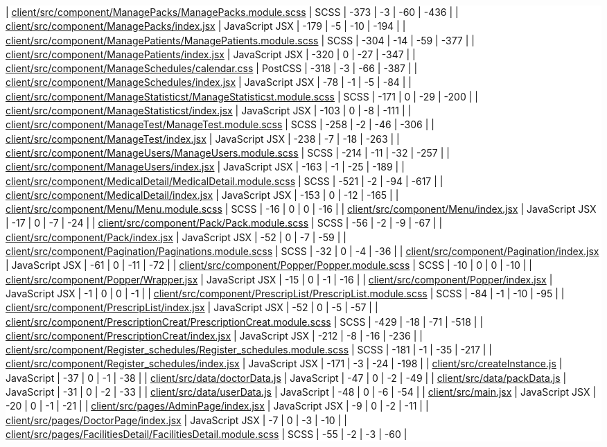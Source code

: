 | [client/src/component/ManagePacks/ManagePacks.module.scss](/client/src/component/ManagePacks/ManagePacks.module.scss) | SCSS | -373 | -3 | -60 | -436 |
| [client/src/component/ManagePacks/index.jsx](/client/src/component/ManagePacks/index.jsx) | JavaScript JSX | -179 | -5 | -10 | -194 |
| [client/src/component/ManagePatients/ManagePatients.module.scss](/client/src/component/ManagePatients/ManagePatients.module.scss) | SCSS | -304 | -14 | -59 | -377 |
| [client/src/component/ManagePatients/index.jsx](/client/src/component/ManagePatients/index.jsx) | JavaScript JSX | -320 | 0 | -27 | -347 |
| [client/src/component/ManageSchedules/calendar.css](/client/src/component/ManageSchedules/calendar.css) | PostCSS | -318 | -3 | -66 | -387 |
| [client/src/component/ManageSchedules/index.jsx](/client/src/component/ManageSchedules/index.jsx) | JavaScript JSX | -78 | -1 | -5 | -84 |
| [client/src/component/ManageStatisticst/ManageStatisticst.module.scss](/client/src/component/ManageStatisticst/ManageStatisticst.module.scss) | SCSS | -171 | 0 | -29 | -200 |
| [client/src/component/ManageStatisticst/index.jsx](/client/src/component/ManageStatisticst/index.jsx) | JavaScript JSX | -103 | 0 | -8 | -111 |
| [client/src/component/ManageTest/ManageTest.module.scss](/client/src/component/ManageTest/ManageTest.module.scss) | SCSS | -258 | -2 | -46 | -306 |
| [client/src/component/ManageTest/index.jsx](/client/src/component/ManageTest/index.jsx) | JavaScript JSX | -238 | -7 | -18 | -263 |
| [client/src/component/ManageUsers/ManageUsers.module.scss](/client/src/component/ManageUsers/ManageUsers.module.scss) | SCSS | -214 | -11 | -32 | -257 |
| [client/src/component/ManageUsers/index.jsx](/client/src/component/ManageUsers/index.jsx) | JavaScript JSX | -163 | -1 | -25 | -189 |
| [client/src/component/MedicalDetail/MedicalDetail.module.scss](/client/src/component/MedicalDetail/MedicalDetail.module.scss) | SCSS | -521 | -2 | -94 | -617 |
| [client/src/component/MedicalDetail/index.jsx](/client/src/component/MedicalDetail/index.jsx) | JavaScript JSX | -153 | 0 | -12 | -165 |
| [client/src/component/Menu/Menu.module.scss](/client/src/component/Menu/Menu.module.scss) | SCSS | -16 | 0 | 0 | -16 |
| [client/src/component/Menu/index.jsx](/client/src/component/Menu/index.jsx) | JavaScript JSX | -17 | 0 | -7 | -24 |
| [client/src/component/Pack/Pack.module.scss](/client/src/component/Pack/Pack.module.scss) | SCSS | -56 | -2 | -9 | -67 |
| [client/src/component/Pack/index.jsx](/client/src/component/Pack/index.jsx) | JavaScript JSX | -52 | 0 | -7 | -59 |
| [client/src/component/Pagination/Paginations.module.scss](/client/src/component/Pagination/Paginations.module.scss) | SCSS | -32 | 0 | -4 | -36 |
| [client/src/component/Pagination/index.jsx](/client/src/component/Pagination/index.jsx) | JavaScript JSX | -61 | 0 | -11 | -72 |
| [client/src/component/Popper/Popper.module.scss](/client/src/component/Popper/Popper.module.scss) | SCSS | -10 | 0 | 0 | -10 |
| [client/src/component/Popper/Wrapper.jsx](/client/src/component/Popper/Wrapper.jsx) | JavaScript JSX | -15 | 0 | -1 | -16 |
| [client/src/component/Popper/index.jsx](/client/src/component/Popper/index.jsx) | JavaScript JSX | -1 | 0 | 0 | -1 |
| [client/src/component/PrescripList/PrescripList.module.scss](/client/src/component/PrescripList/PrescripList.module.scss) | SCSS | -84 | -1 | -10 | -95 |
| [client/src/component/PrescripList/index.jsx](/client/src/component/PrescripList/index.jsx) | JavaScript JSX | -52 | 0 | -5 | -57 |
| [client/src/component/PrescriptionCreat/PrescriptionCreat.module.scss](/client/src/component/PrescriptionCreat/PrescriptionCreat.module.scss) | SCSS | -429 | -18 | -71 | -518 |
| [client/src/component/PrescriptionCreat/index.jsx](/client/src/component/PrescriptionCreat/index.jsx) | JavaScript JSX | -212 | -8 | -16 | -236 |
| [client/src/component/Register\_schedules/Register\_schedules.module.scss](/client/src/component/Register_schedules/Register_schedules.module.scss) | SCSS | -181 | -1 | -35 | -217 |
| [client/src/component/Register\_schedules/index.jsx](/client/src/component/Register_schedules/index.jsx) | JavaScript JSX | -171 | -3 | -24 | -198 |
| [client/src/createInstance.js](/client/src/createInstance.js) | JavaScript | -37 | 0 | -1 | -38 |
| [client/src/data/doctorData.js](/client/src/data/doctorData.js) | JavaScript | -47 | 0 | -2 | -49 |
| [client/src/data/packData.js](/client/src/data/packData.js) | JavaScript | -31 | 0 | -2 | -33 |
| [client/src/data/userData.js](/client/src/data/userData.js) | JavaScript | -48 | 0 | -6 | -54 |
| [client/src/main.jsx](/client/src/main.jsx) | JavaScript JSX | -20 | 0 | -1 | -21 |
| [client/src/pages/AdminPage/index.jsx](/client/src/pages/AdminPage/index.jsx) | JavaScript JSX | -9 | 0 | -2 | -11 |
| [client/src/pages/DoctorPage/index.jsx](/client/src/pages/DoctorPage/index.jsx) | JavaScript JSX | -7 | 0 | -3 | -10 |
| [client/src/pages/FacilitiesDetail/FacilitiesDetail.module.scss](/client/src/pages/FacilitiesDetail/FacilitiesDetail.module.scss) | SCSS | -55 | -2 | -3 | -60 |